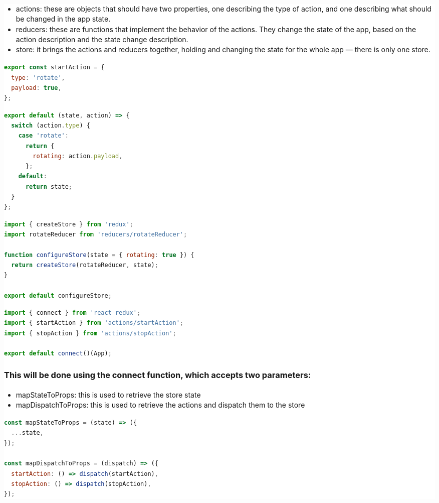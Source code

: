 - actions: these are objects that should have two properties, one describing the type of action, and one describing what should be changed in the app state.
- reducers: these are functions that implement the behavior of the actions. They change the state of the app, based on the action description and the state change description.
- store: it brings the actions and reducers together, holding and changing the state for the whole app — there is only one store.

```js
export const startAction = {
  type: 'rotate',
  payload: true,
};
```

```js
export default (state, action) => {
  switch (action.type) {
    case 'rotate':
      return {
        rotating: action.payload,
      };
    default:
      return state;
  }
};
```

```js
import { createStore } from 'redux';
import rotateReducer from 'reducers/rotateReducer';

function configureStore(state = { rotating: true }) {
  return createStore(rotateReducer, state);
}

export default configureStore;
```

```js
import { connect } from 'react-redux';
import { startAction } from 'actions/startAction';
import { stopAction } from 'actions/stopAction';

export default connect()(App);
```

### This will be done using the connect function, which accepts two parameters:

- mapStateToProps: this is used to retrieve the store state
- mapDispatchToProps: this is used to retrieve the actions and dispatch them to the store

```js
const mapStateToProps = (state) => ({
  ...state,
});

const mapDispatchToProps = (dispatch) => ({
  startAction: () => dispatch(startAction),
  stopAction: () => dispatch(stopAction),
});
```
